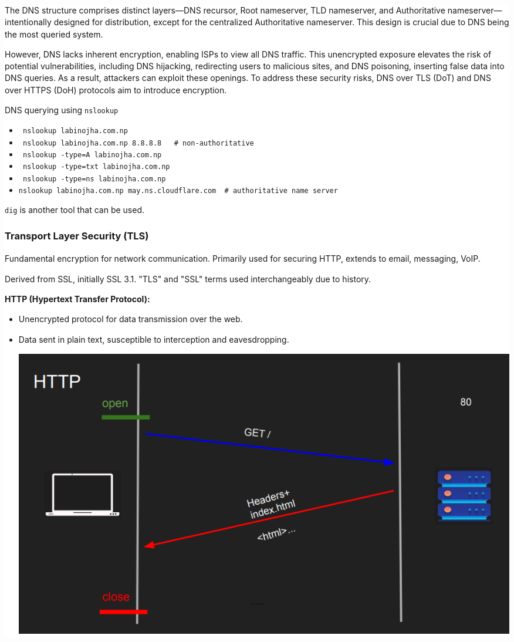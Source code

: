 The DNS structure comprises distinct layers—DNS recursor, Root nameserver, TLD nameserver, and Authoritative nameserver—intentionally designed for distribution, except for the centralized Authoritative nameserver. This design is crucial due to DNS being the most queried system.

However, DNS lacks inherent encryption, enabling ISPs to view all DNS traffic. This unencrypted exposure elevates the risk of potential vulnerabilities, including DNS hijacking, redirecting users to malicious sites, and DNS poisoning, inserting false data into DNS queries. As a result, attackers can exploit these openings. To address these security risks, DNS over TLS (DoT) and DNS over HTTPS (DoH) protocols aim to introduce encryption.

DNS querying using `nslookup`

-   ` nslookup labinojha.com.np`
-   ` nslookup labinojha.com.np 8.8.8.8   # non-authoritative`
-   ` nslookup -type=A labinojha.com.np`
-   ` nslookup -type=txt labinojha.com.np`
-   ` nslookup -type=ns labinojha.com.np`
-   `nslookup labinojha.com.np may.ns.cloudflare.com  # authoritative name server`

`dig` is another tool that can be used.

### Transport Layer Security (TLS)

Fundamental encryption for network communication. Primarily used for securing HTTP, extends to email, messaging, VoIP.

Derived from SSL, initially SSL 3.1. "TLS" and "SSL" terms used interchangeably due to history.

**HTTP (Hypertext Transfer Protocol):**

-   Unencrypted protocol for data transmission over the web.
-   Data sent in plain text, susceptible to interception and eavesdropping.

    ![HTTP TCP Handshake](files/networking-concepts/http-tcp-handshake.png)
